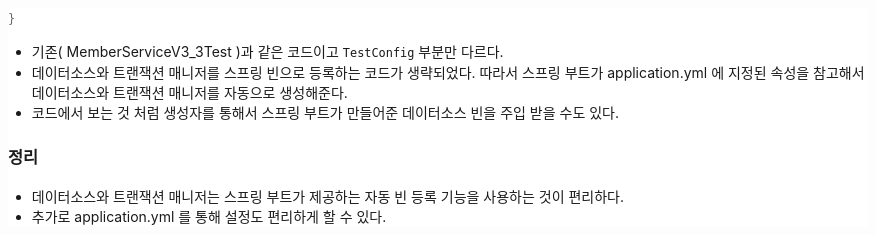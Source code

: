 ```java
}
```


- 기존( MemberServiceV3_3Test )과 같은 코드이고 `TestConfig` 부분만 다르다.
- 데이터소스와 트랜잭션 매니저를 스프링 빈으로 등록하는 코드가 생략되었다. 따라서 스프링 부트가 application.yml 에 지정된 속성을 참고해서 데이터소스와 트랜잭션 매니저를 자동으로 생성해준다.
- 코드에서 보는 것 처럼 생성자를 통해서 스프링 부트가 만들어준 데이터소스 빈을 주입 받을 수도 있다.




### 정리
- 데이터소스와 트랜잭션 매니저는 스프링 부트가 제공하는 자동 빈 등록 기능을 사용하는 것이 편리하다.
- 추가로 application.yml 를 통해 설정도 편리하게 할 수 있다.